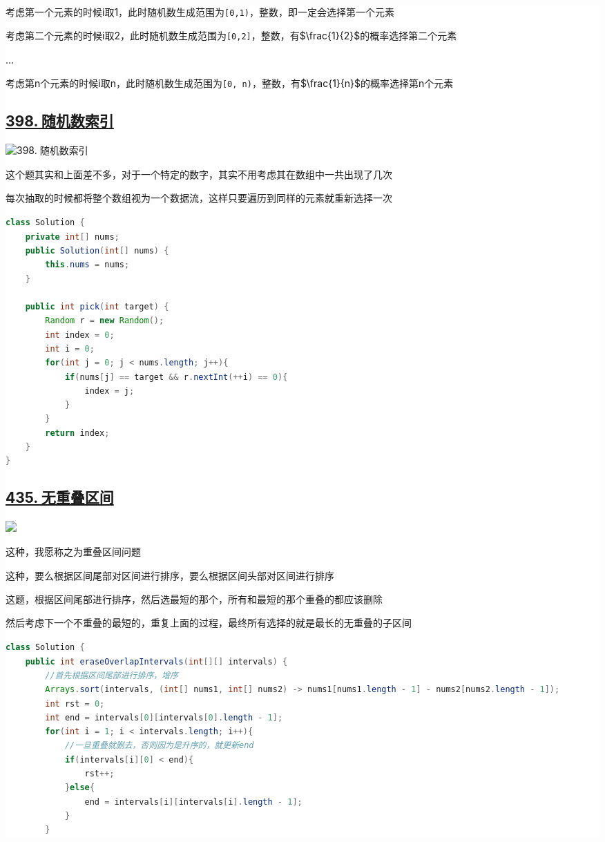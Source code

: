 考虑第一个元素的时候i取1，此时随机数生成范围为`[0,1)`，整数，即一定会选择第一个元素

考虑第二个元素的时候i取2，此时随机数生成范围为`[0,2]`，整数，有$\frac{1}{2}$的概率选择第二个元素

...

考虑第n个元素的时候i取n，此时随机数生成范围为`[0, n)`，整数，有$\frac{1}{n}$的概率选择第n个元素

## [398. 随机数索引](https://leetcode-cn.com/problems/random-pick-index/)

![398. 随机数索引](https://cdn.jsdelivr.net/gh/SunYuanI/img/img/398.png)

这个题其实和上面差不多，对于一个特定的数字，其实不用考虑其在数组中一共出现了几次

每次抽取的时候都将整个数组视为一个数据流，这样只要遍历到同样的元素就重新选择一次

```java
class Solution {
    private int[] nums;
    public Solution(int[] nums) {
        this.nums = nums;
    }
    
    public int pick(int target) {
        Random r = new Random();
        int index = 0;
        int i = 0;
        for(int j = 0; j < nums.length; j++){
            if(nums[j] == target && r.nextInt(++i) == 0){
                index = j;
            }
        }
        return index;
    }
}
```

## [435. 无重叠区间](https://leetcode.cn/problems/non-overlapping-intervals/)

![](https://cdn.jsdelivr.net/gh/SunYuanI/img/img/435.png)

这种，我愿称之为重叠区间问题

这种，要么根据区间尾部对区间进行排序，要么根据区间头部对区间进行排序

这题，根据区间尾部进行排序，然后选最短的那个，所有和最短的那个重叠的都应该删除

然后考虑下一个不重叠的最短的，重复上面的过程，最终所有选择的就是最长的无重叠的子区间

```java
class Solution {
    public int eraseOverlapIntervals(int[][] intervals) {
        //首先根据区间尾部进行排序，增序
        Arrays.sort(intervals, (int[] nums1, int[] nums2) -> nums1[nums1.length - 1] - nums2[nums2.length - 1]);
        int rst = 0;
        int end = intervals[0][intervals[0].length - 1];
        for(int i = 1; i < intervals.length; i++){
            //一旦重叠就删去，否则因为是升序的，就更新end
            if(intervals[i][0] < end){
                rst++;
            }else{
                end = intervals[i][intervals[i].length - 1];
            }
        }
```